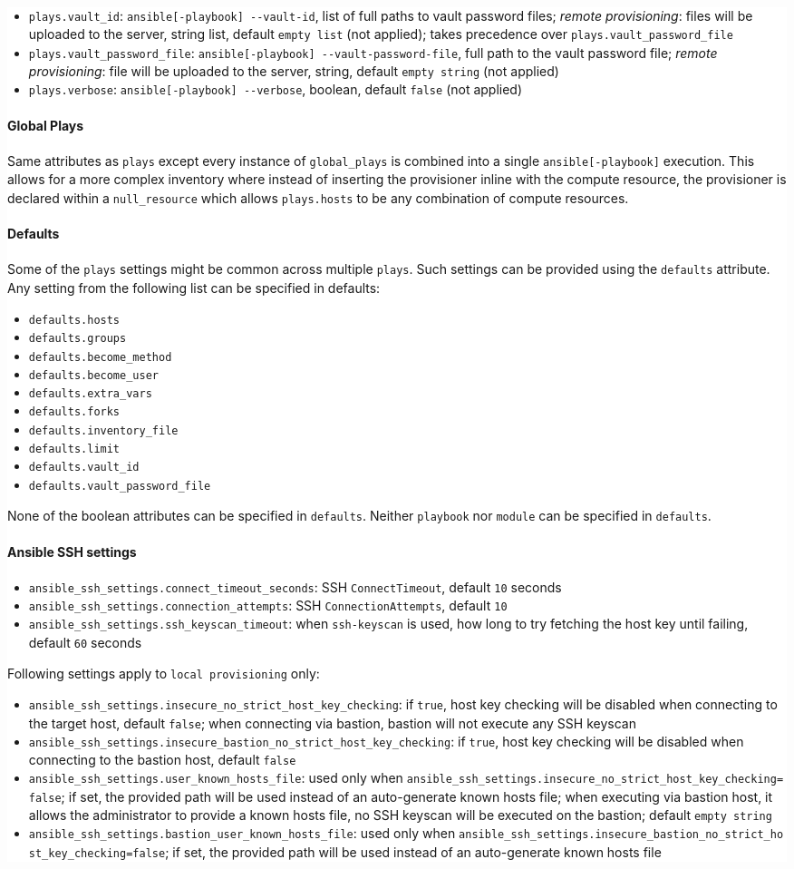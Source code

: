 - `plays.vault_id`: `ansible[-playbook] --vault-id`, list of full paths to vault password files; *remote provisioning*: files will be uploaded to the server, string list, default `empty list` (not applied); takes precedence over `plays.vault_password_file`
- `plays.vault_password_file`: `ansible[-playbook] --vault-password-file`, full path to the vault password file; *remote provisioning*:  file will be uploaded to the server, string, default `empty string` (not applied)
- `plays.verbose`: `ansible[-playbook] --verbose`, boolean, default `false` (not applied)

#### Global Plays

Same attributes as `plays` except every instance of `global_plays` is combined into a single `ansible[-playbook]` execution.  This allows for a more complex inventory where instead of inserting the provisioner inline with the compute resource, the provisioner is declared within a `null_resource` which allows `plays.hosts` to be any combination of compute resources.

#### Defaults

Some of the `plays` settings might be common across multiple `plays`. Such settings can be provided using the `defaults` attribute. Any setting from the following list can be specified in defaults:

- `defaults.hosts`
- `defaults.groups`
- `defaults.become_method`
- `defaults.become_user`
- `defaults.extra_vars`
- `defaults.forks`
- `defaults.inventory_file`
- `defaults.limit`
- `defaults.vault_id`
- `defaults.vault_password_file`

None of the boolean attributes can be specified in `defaults`. Neither `playbook` nor `module` can be specified in `defaults`.

#### Ansible SSH settings

- `ansible_ssh_settings.connect_timeout_seconds`: SSH `ConnectTimeout`, default `10` seconds
- `ansible_ssh_settings.connection_attempts`: SSH `ConnectionAttempts`, default `10`
- `ansible_ssh_settings.ssh_keyscan_timeout`: when `ssh-keyscan` is used, how long to try fetching the host key until failing, default `60` seconds

Following settings apply to `local provisioning` only:

- `ansible_ssh_settings.insecure_no_strict_host_key_checking`: if `true`, host key checking will be disabled when connecting to the target host, default `false`; when connecting via bastion, bastion will not execute any SSH keyscan
- `ansible_ssh_settings.insecure_bastion_no_strict_host_key_checking`: if `true`, host key checking will be disabled when connecting to the bastion host, default `false`
- `ansible_ssh_settings.user_known_hosts_file`: used only when `ansible_ssh_settings.insecure_no_strict_host_key_checking=false`; if set, the provided path will be used instead of an auto-generate known hosts file; when executing via bastion host, it allows the administrator to provide a known hosts file, no SSH keyscan will be executed on the bastion; default `empty string`
- `ansible_ssh_settings.bastion_user_known_hosts_file`: used only when `ansible_ssh_settings.insecure_bastion_no_strict_host_key_checking=false`; if set, the provided path will be used instead of an auto-generate known hosts file
